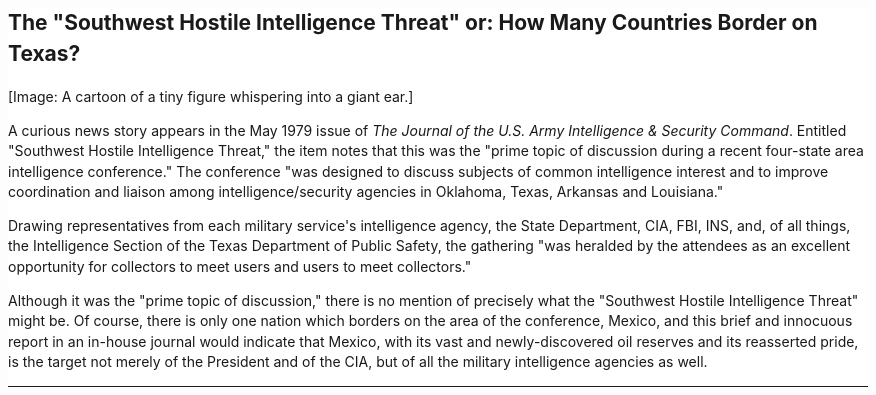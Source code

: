 ## The "Southwest Hostile Intelligence Threat" or: How Many Countries Border on Texas?

[Image: A cartoon of a tiny figure whispering into a giant ear.]

A curious news story appears in the May 1979 issue of *The Journal of the U.S. Army Intelligence & Security Command*. Entitled "Southwest Hostile Intelligence Threat," the item notes that this was the "prime topic of discussion during a recent four-state area intelligence conference." The conference "was designed to discuss subjects of common intelligence interest and to improve coordination and liaison among intelligence/security agencies in Oklahoma, Texas, Arkansas and Louisiana."

Drawing representatives from each military service's intelligence agency, the State Department, CIA, FBI, INS, and, of all things, the Intelligence Section of the Texas Department of Public Safety, the gathering "was heralded by the attendees as an excellent opportunity for collectors to meet users and users to meet collectors."

Although it was the "prime topic of discussion," there is no mention of precisely what the "Southwest Hostile Intelligence Threat" might be. Of course, there is only one nation which borders on the area of the conference, Mexico, and this brief and innocuous report in an in-house journal would indicate that Mexico, with its vast and newly-discovered oil reserves and its reasserted pride, is the target not merely of the President and of the CIA, but of all the military intelligence agencies as well.

---